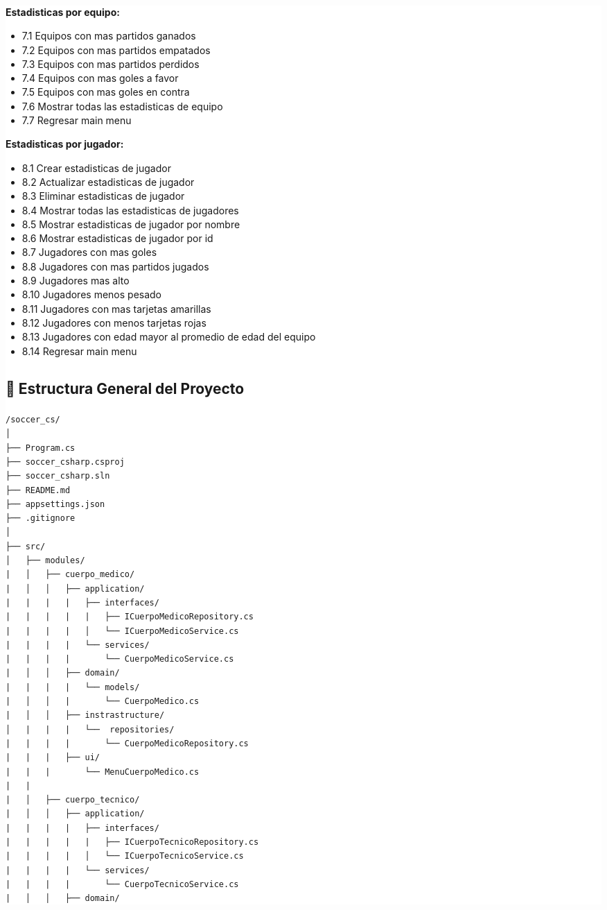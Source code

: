 **Estadisticas por equipo:**
- 7.1 Equipos con mas partidos ganados
- 7.2 Equipos con mas partidos empatados
- 7.3 Equipos con mas partidos perdidos
- 7.4 Equipos con mas goles a favor
- 7.5 Equipos con mas goles en contra
- 7.6 Mostrar todas las estadisticas de equipo
- 7.7 Regresar main menu

**Estadisticas por jugador:**
- 8.1 Crear estadisticas de jugador
- 8.2 Actualizar estadisticas de jugador
- 8.3 Eliminar estadisticas de jugador
- 8.4 Mostrar todas las estadisticas de jugadores
- 8.5 Mostrar estadisticas de jugador por nombre
- 8.6 Mostrar estadisticas de jugador por id
- 8.7 Jugadores con mas goles
- 8.8 Jugadores con mas partidos jugados
- 8.9 Jugadores mas alto
- 8.10 Jugadores menos pesado
- 8.11 Jugadores con mas tarjetas amarillas
- 8.12 Jugadores con menos tarjetas rojas
- 8.13 Jugadores con edad mayor al promedio de edad del equipo
- 8.14 Regresar main menu


## 🧱 Estructura General del Proyecto

```code
/soccer_cs/
│
├── Program.cs
├── soccer_csharp.csproj
├── soccer_csharp.sln
├── README.md
├── appsettings.json
├── .gitignore
│
├── src/                        
│   ├── modules/
|   │   ├── cuerpo_medico/
|   │   │   ├── application/
|   |   |   |   ├── interfaces/
|   |   |   |   |   ├── ICuerpoMedicoRepository.cs
|   |   |   |   │   └── ICuerpoMedicoService.cs
|   |   |   |   └── services/
|   |   |   |       └── CuerpoMedicoService.cs
|   │   │   ├── domain/
|   |   |   |   └── models/
|   │   │   |       └── CuerpoMedico.cs
|   │   │   ├── instrastructure/
│   |   |   |   └──  repositories/
|   |   |   |       └── CuerpoMedicoRepository.cs
|   |   |   ├── ui/       
|   |   |       └── MenuCuerpoMedico.cs 
|   |
|   │   ├── cuerpo_tecnico/
|   │   │   ├── application/
|   |   |   |   ├── interfaces/
|   |   |   |   |   ├── ICuerpoTecnicoRepository.cs
|   |   |   |   │   └── ICuerpoTecnicoService.cs
|   |   |   |   └── services/
|   |   |   |       └── CuerpoTecnicoService.cs
|   │   │   ├── domain/
```